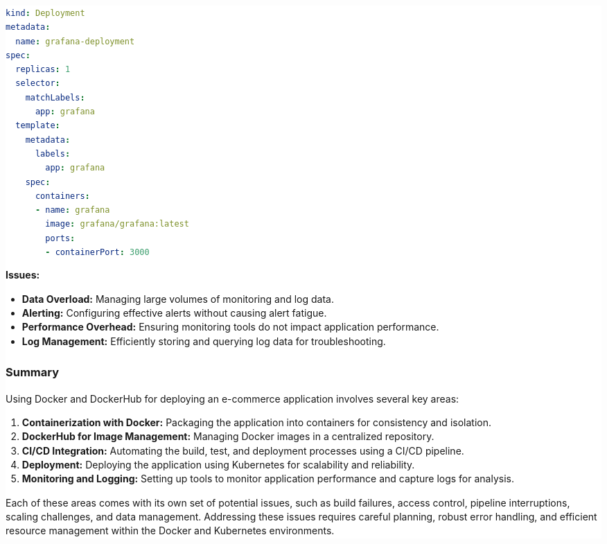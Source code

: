 ```yaml
kind: Deployment
metadata:
  name: grafana-deployment
spec:
  replicas: 1
  selector:
    matchLabels:
      app: grafana
  template:
    metadata:
      labels:
        app: grafana
    spec:
      containers:
      - name: grafana
        image: grafana/grafana:latest
        ports:
        - containerPort: 3000
```

**Issues:**
- **Data Overload:** Managing large volumes of monitoring and log data.
- **Alerting:** Configuring effective alerts without causing alert fatigue.
- **Performance Overhead:** Ensuring monitoring tools do not impact application performance.
- **Log Management:** Efficiently storing and querying log data for troubleshooting.

### Summary

Using Docker and DockerHub for deploying an e-commerce application involves several key areas:
1. **Containerization with Docker:** Packaging the application into containers for consistency and isolation.
2. **DockerHub for Image Management:** Managing Docker images in a centralized repository.
3. **CI/CD Integration:** Automating the build, test, and deployment processes using a CI/CD pipeline.
4. **Deployment:** Deploying the application using Kubernetes for scalability and reliability.
5. **Monitoring and Logging:** Setting up tools to monitor application performance and capture logs for analysis.

Each of these areas comes with its own set of potential issues, such as build failures, access control, pipeline interruptions, scaling challenges, and data management. Addressing these issues requires careful planning, robust error handling, and efficient resource management within the Docker and Kubernetes environments.
